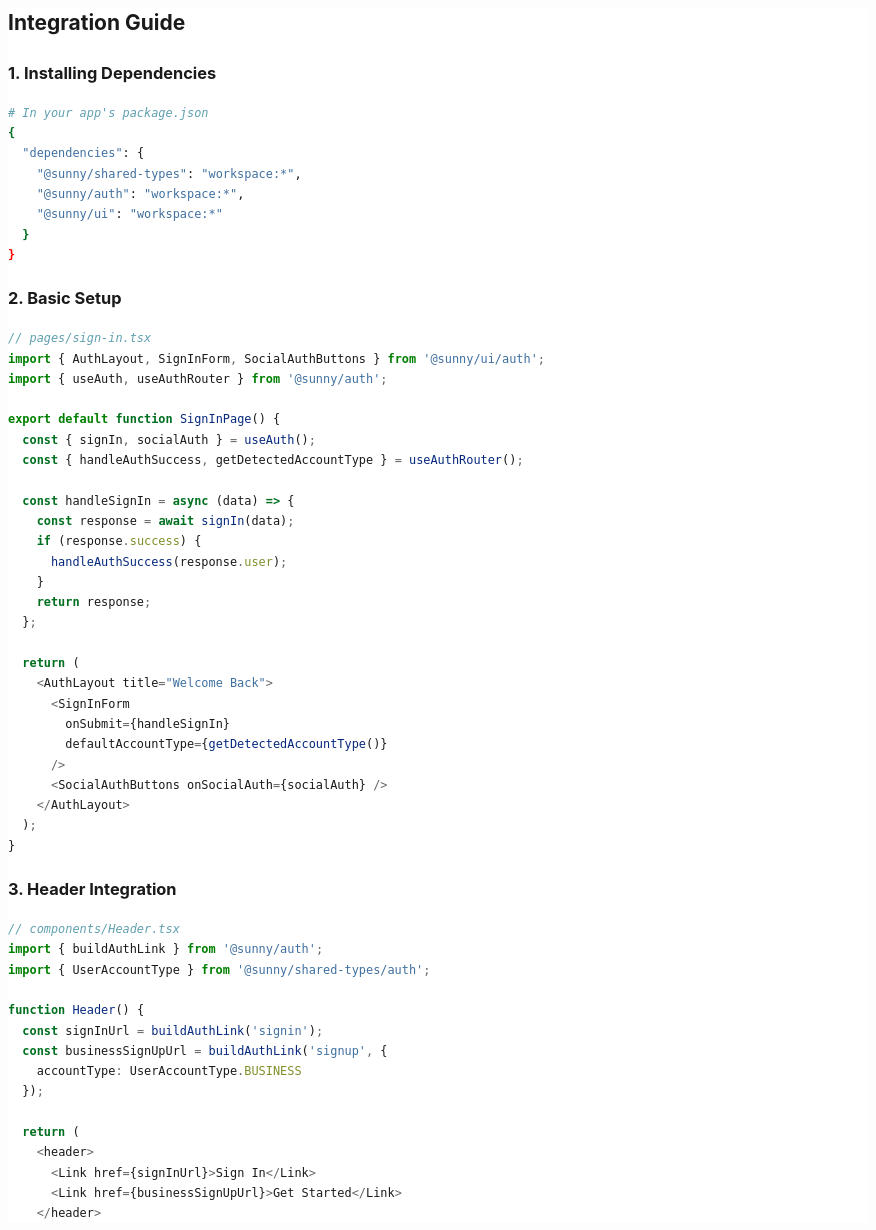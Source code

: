## Integration Guide

### **1. Installing Dependencies**

```bash
# In your app's package.json
{
  "dependencies": {
    "@sunny/shared-types": "workspace:*",
    "@sunny/auth": "workspace:*",
    "@sunny/ui": "workspace:*"
  }
}
```

### **2. Basic Setup**

```typescript
// pages/sign-in.tsx
import { AuthLayout, SignInForm, SocialAuthButtons } from '@sunny/ui/auth';
import { useAuth, useAuthRouter } from '@sunny/auth';

export default function SignInPage() {
  const { signIn, socialAuth } = useAuth();
  const { handleAuthSuccess, getDetectedAccountType } = useAuthRouter();

  const handleSignIn = async (data) => {
    const response = await signIn(data);
    if (response.success) {
      handleAuthSuccess(response.user);
    }
    return response;
  };

  return (
    <AuthLayout title="Welcome Back">
      <SignInForm 
        onSubmit={handleSignIn}
        defaultAccountType={getDetectedAccountType()}
      />
      <SocialAuthButtons onSocialAuth={socialAuth} />
    </AuthLayout>
  );
}
```

### **3. Header Integration**

```typescript
// components/Header.tsx
import { buildAuthLink } from '@sunny/auth';
import { UserAccountType } from '@sunny/shared-types/auth';

function Header() {
  const signInUrl = buildAuthLink('signin');
  const businessSignUpUrl = buildAuthLink('signup', {
    accountType: UserAccountType.BUSINESS
  });

  return (
    <header>
      <Link href={signInUrl}>Sign In</Link>
      <Link href={businessSignUpUrl}>Get Started</Link>
    </header>
```